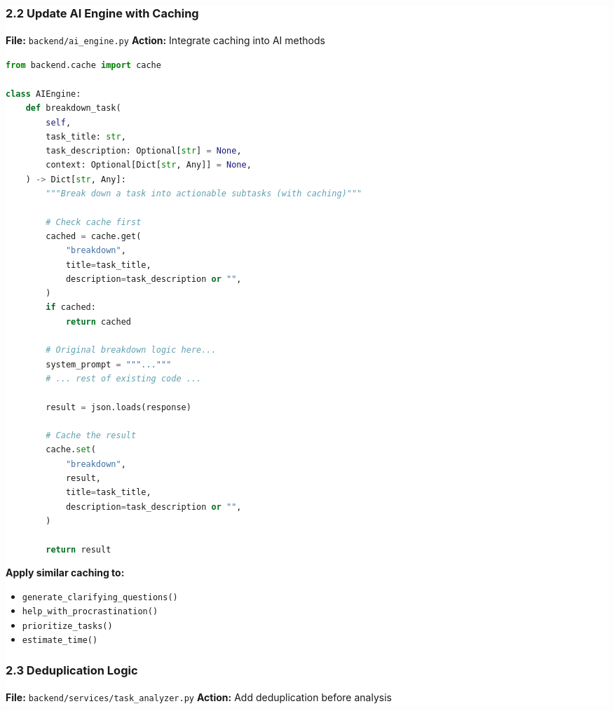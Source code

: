 ### 2.2 Update AI Engine with Caching

**File:** `backend/ai_engine.py`
**Action:** Integrate caching into AI methods

```python
from backend.cache import cache

class AIEngine:
    def breakdown_task(
        self,
        task_title: str,
        task_description: Optional[str] = None,
        context: Optional[Dict[str, Any]] = None,
    ) -> Dict[str, Any]:
        """Break down a task into actionable subtasks (with caching)"""

        # Check cache first
        cached = cache.get(
            "breakdown",
            title=task_title,
            description=task_description or "",
        )
        if cached:
            return cached

        # Original breakdown logic here...
        system_prompt = """..."""
        # ... rest of existing code ...

        result = json.loads(response)

        # Cache the result
        cache.set(
            "breakdown",
            result,
            title=task_title,
            description=task_description or "",
        )

        return result
```

**Apply similar caching to:**
- `generate_clarifying_questions()`
- `help_with_procrastination()`
- `prioritize_tasks()`
- `estimate_time()`

### 2.3 Deduplication Logic

**File:** `backend/services/task_analyzer.py`
**Action:** Add deduplication before analysis
